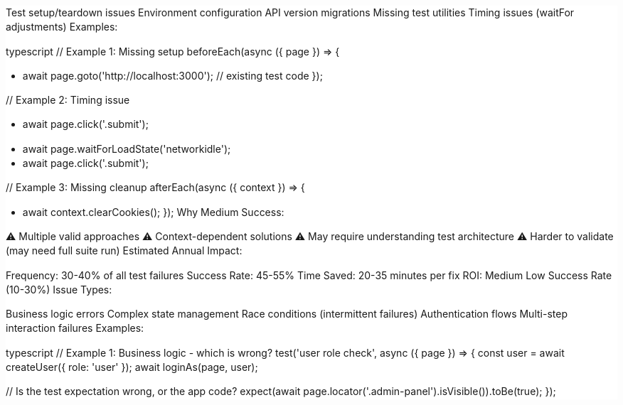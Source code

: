 Test setup/teardown issues
Environment configuration
API version migrations
Missing test utilities
Timing issues (waitFor adjustments)
Examples:

typescript
// Example 1: Missing setup
beforeEach(async ({ page }) => {
+ await page.goto('http://localhost:3000');
  // existing test code
});

// Example 2: Timing issue
- await page.click('.submit');
+ await page.waitForLoadState('networkidle');
+ await page.click('.submit');

// Example 3: Missing cleanup
afterEach(async ({ context }) => {
+ await context.clearCookies();
});
Why Medium Success:

⚠️ Multiple valid approaches
⚠️ Context-dependent solutions
⚠️ May require understanding test architecture
⚠️ Harder to validate (may need full suite run)
Estimated Annual Impact:

Frequency: 30-40% of all test failures
Success Rate: 45-55%
Time Saved: 20-35 minutes per fix
ROI: Medium
Low Success Rate (10-30%)
Issue Types:

Business logic errors
Complex state management
Race conditions (intermittent failures)
Authentication flows
Multi-step interaction failures
Examples:

typescript
// Example 1: Business logic - which is wrong?
test('user role check', async ({ page }) => {
  const user = await createUser({ role: 'user' });
  await loginAs(page, user);

  // Is the test expectation wrong, or the app code?
  expect(await page.locator('.admin-panel').isVisible()).toBe(true);
});
